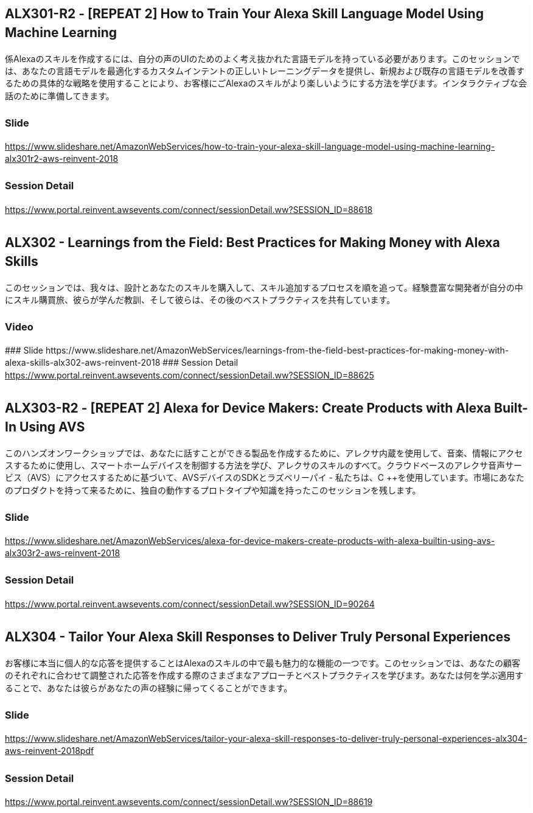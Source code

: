## ALX301-R2 - [REPEAT 2] How to Train Your Alexa Skill Language Model Using Machine Learning
係Alexaのスキルを作成するには、自分の声のUIのためのよく考え抜かれた言語モデルを持っている必要があります。このセッションでは、あなたの言語モデルを最適化するカスタムインテントの正しいトレーニングデータを提供し、新規および既存の言語モデルを改善するための具体的な戦略を使用することにより、お客様にごAlexaのスキルがより楽しいようにする方法を学びます。インタラクティブな会話のために準備してきます。
### Slide
https://www.slideshare.net/AmazonWebServices/how-to-train-your-alexa-skill-language-model-using-machine-learning-alx301r2-aws-reinvent-2018
### Session Detail
<a href="https://www.portal.reinvent.awsevents.com/connect/sessionDetail.ww?SESSION_ID=88618" target="_blank">https://www.portal.reinvent.awsevents.com/connect/sessionDetail.ww?SESSION_ID=88618</a>

## ALX302 - Learnings from the Field: Best Practices for Making Money with Alexa Skills
このセッションでは、我々は、設計とあなたのスキルを購入して、スキル追加するプロセスを順を追って。経験豊富な開発者が自分の中にスキル購買旅、彼らが学んだ教訓、そして彼らは、その後のベストプラクティスを共有しています。
### Video
<iframe width="560" height="315" src="https://www.youtube.com/embed/B0aMlEPhFF4" frameborder="0" allowfullscreen></iframe>
### Slide
https://www.slideshare.net/AmazonWebServices/learnings-from-the-field-best-practices-for-making-money-with-alexa-skills-alx302-aws-reinvent-2018
### Session Detail
<a href="https://www.portal.reinvent.awsevents.com/connect/sessionDetail.ww?SESSION_ID=88625" target="_blank">https://www.portal.reinvent.awsevents.com/connect/sessionDetail.ww?SESSION_ID=88625</a>

## ALX303-R2 - [REPEAT 2] Alexa for Device Makers: Create Products with Alexa Built-In Using AVS
このハンズオンワークショップでは、あなたに話すことができる製品を作成するために、アレクサ内蔵を使用して、音楽、情報にアクセスするために使用し、スマートホームデバイスを制御する方法を学び、アレクサのスキルのすべて。クラウドベースのアレクサ音声サービス（AVS）にアクセスするために基づいて、AVSデバイスのSDKとラズベリーパイ - 私たちは、C ++を使用しています。市場にあなたのプロダクトを持って来るために、独自の動作するプロトタイプや知識を持ったこのセッションを残します。
### Slide
https://www.slideshare.net/AmazonWebServices/alexa-for-device-makers-create-products-with-alexa-builtin-using-avs-alx303r2-aws-reinvent-2018
### Session Detail
<a href="https://www.portal.reinvent.awsevents.com/connect/sessionDetail.ww?SESSION_ID=90264" target="_blank">https://www.portal.reinvent.awsevents.com/connect/sessionDetail.ww?SESSION_ID=90264</a>

## ALX304 - Tailor Your Alexa Skill Responses to Deliver Truly Personal Experiences
お客様に本当に個人的な応答を提供することはAlexaのスキルの中で最も魅力的な機能の一つです。このセッションでは、あなたの顧客のそれぞれに合わせて調整された応答を作成する際のさまざまなアプローチとベストプラクティスを学びます。あなたは何を学ぶ適用することで、あなたは彼らがあなたの声の経験に帰ってくることができます。
### Slide
https://www.slideshare.net/AmazonWebServices/tailor-your-alexa-skill-responses-to-deliver-truly-personal-experiences-alx304-aws-reinvent-2018pdf
### Session Detail
<a href="https://www.portal.reinvent.awsevents.com/connect/sessionDetail.ww?SESSION_ID=88619" target="_blank">https://www.portal.reinvent.awsevents.com/connect/sessionDetail.ww?SESSION_ID=88619</a>
